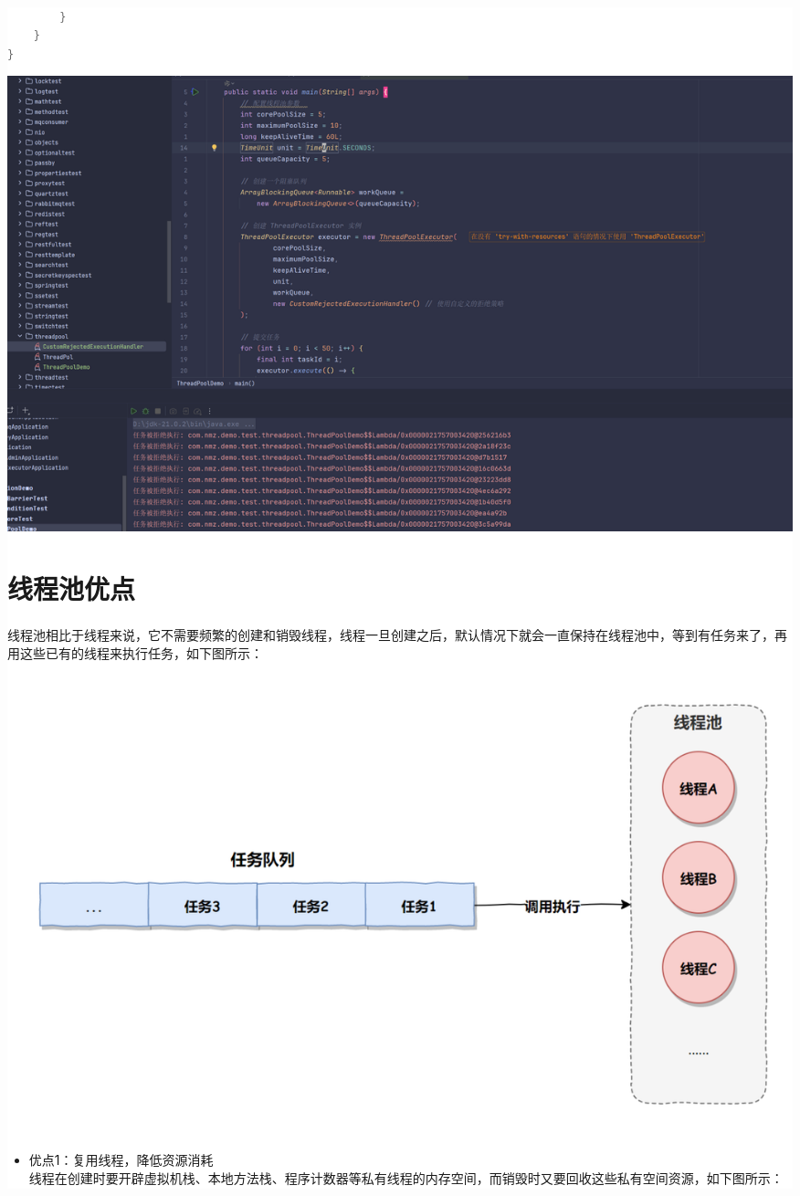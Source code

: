 ```java
        }
    }
}
```
![](../img/线程池相关/2024-04-03-19-22-08.png)
# 线程池优点
线程池相比于线程来说，它不需要频繁的创建和销毁线程，线程一旦创建之后，默认情况下就会一直保持在线程池中，等到有任务来了，再用这些已有的线程来执行任务，如下图所示：
![](../img/线程池相关/2024-04-03-19-09-49.png)
- 优点1：复用线程，降低资源消耗  
线程在创建时要开辟虚拟机栈、本地方法栈、程序计数器等私有线程的内存空间，而销毁时又要回收这些私有空间资源，如下图所示：
